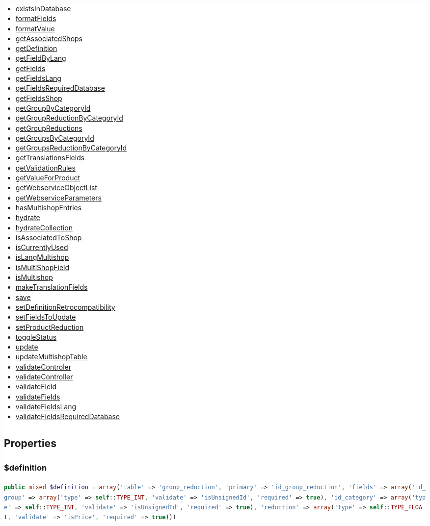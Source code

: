 * [existsInDatabase](#method-existsInDatabase)
* [formatFields](#method-formatFields)
* [formatValue](#method-formatValue)
* [getAssociatedShops](#method-getAssociatedShops)
* [getDefinition](#method-getDefinition)
* [getFieldByLang](#method-getFieldByLang)
* [getFields](#method-getFields)
* [getFieldsLang](#method-getFieldsLang)
* [getFieldsRequiredDatabase](#method-getFieldsRequiredDatabase)
* [getFieldsShop](#method-getFieldsShop)
* [getGroupByCategoryId](#method-getGroupByCategoryId)
* [getGroupReductionByCategoryId](#method-getGroupReductionByCategoryId)
* [getGroupReductions](#method-getGroupReductions)
* [getGroupsByCategoryId](#method-getGroupsByCategoryId)
* [getGroupsReductionByCategoryId](#method-getGroupsReductionByCategoryId)
* [getTranslationsFields](#method-getTranslationsFields)
* [getValidationRules](#method-getValidationRules)
* [getValueForProduct](#method-getValueForProduct)
* [getWebserviceObjectList](#method-getWebserviceObjectList)
* [getWebserviceParameters](#method-getWebserviceParameters)
* [hasMultishopEntries](#method-hasMultishopEntries)
* [hydrate](#method-hydrate)
* [hydrateCollection](#method-hydrateCollection)
* [isAssociatedToShop](#method-isAssociatedToShop)
* [isCurrentlyUsed](#method-isCurrentlyUsed)
* [isLangMultishop](#method-isLangMultishop)
* [isMultiShopField](#method-isMultiShopField)
* [isMultishop](#method-isMultishop)
* [makeTranslationFields](#method-makeTranslationFields)
* [save](#method-save)
* [setDefinitionRetrocompatibility](#method-setDefinitionRetrocompatibility)
* [setFieldsToUpdate](#method-setFieldsToUpdate)
* [setProductReduction](#method-setProductReduction)
* [toggleStatus](#method-toggleStatus)
* [update](#method-update)
* [updateMultishopTable](#method-updateMultishopTable)
* [validateControler](#method-validateControler)
* [validateController](#method-validateController)
* [validateField](#method-validateField)
* [validateFields](#method-validateFields)
* [validateFieldsLang](#method-validateFieldsLang)
* [validateFieldsRequiredDatabase](#method-validateFieldsRequiredDatabase)




Properties
----------


### <a name="property-$definition"></a>$definition

```php
public mixed $definition = array('table' => 'group_reduction', 'primary' => 'id_group_reduction', 'fields' => array('id_group' => array('type' => self::TYPE_INT, 'validate' => 'isUnsignedId', 'required' => true), 'id_category' => array('type' => self::TYPE_INT, 'validate' => 'isUnsignedId', 'required' => true), 'reduction' => array('type' => self::TYPE_FLOAT, 'validate' => 'isPrice', 'required' => true)))
```
